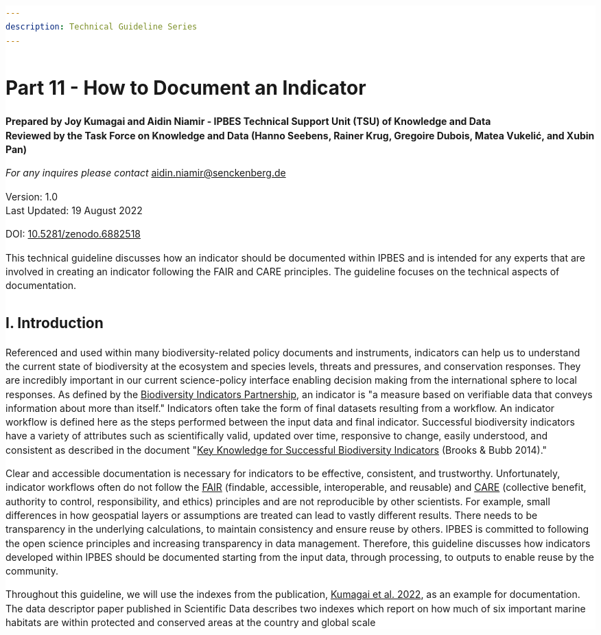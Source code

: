 ```yaml
---
description: Technical Guideline Series
---
```


# Part 11 - How to Document an Indicator

**Prepared by Joy Kumagai and Aidin Niamir - IPBES Technical Support Unit (TSU) of Knowledge and Data**\
**Reviewed by the Task Force on Knowledge and Data (Hanno Seebens, Rainer Krug, Gregoire Dubois, Matea Vukelić, and Xubin Pan)**

_For any inquires please contact_ [aidin.niamir@senckenberg.de](mailto:aidin.niamir@senckenberg.de)

Version: 1.0 \
Last Updated: 19 August 2022

DOI: [10.5281/zenodo.6882518](https://doi.org/10.5281/zenodo.6882518)

This technical guideline discusses how an indicator should be documented within IPBES and is intended for any experts that are involved in creating an indicator following the FAIR and CARE principles. The guideline focuses on the technical aspects of documentation.

## I. Introduction

Referenced and used within many biodiversity-related policy documents and instruments, indicators can help us to understand the current state of biodiversity at the ecosystem and species levels, threats and pressures, and conservation responses. They are incredibly important in our current science-policy interface enabling decision making from the international sphere to local responses. As defined by the [Biodiversity Indicators Partnership](https://www.bipindicators.net/about), an indicator is "a measure based on verifiable data that conveys information about more than itself." Indicators often take the form of final datasets resulting from a workflow. An indicator workflow is defined here as the steps performed between the input data and final indicator. Successful biodiversity indicators have a variety of attributes such as scientifically valid, updated over time, responsive to change, easily understood, and consistent as described in the document "[Key Knowledge for Successful Biodiversity Indicators](https://www.bipindicators.net/system/resources/files/000/000/410/original/901.pdf?1482313832) (Brooks & Bubb 2014)."

Clear and accessible documentation is necessary for indicators to be effective, consistent, and trustworthy. Unfortunately, indicator workflows often do not follow the [FAIR](https://www.go-fair.org/fair-principles/) (findable, accessible, interoperable, and reusable) and [CARE](https://www.gida-global.org/care) (collective benefit, authority to control, responsibility, and ethics) principles and are not reproducible by other scientists. For example, small differences in how geospatial layers or assumptions are treated can lead to vastly different results. There needs to be transparency in the underlying calculations, to maintain consistency and ensure reuse by others. IPBES is committed to following the open science principles and increasing transparency in data management. Therefore, this guideline discusses how indicators developed within IPBES should be documented starting from the input data, through processing, to outputs to enable reuse by the community.

Throughout this guideline, we will use the indexes from the publication, [Kumagai et al. 2022](https://doi.org/10.1038/s41597-022-01296-4), as an example for documentation. The data descriptor paper published in Scientific Data describes two indexes which report on how much of six important marine habitats are within protected and conserved areas at the country and global scale
